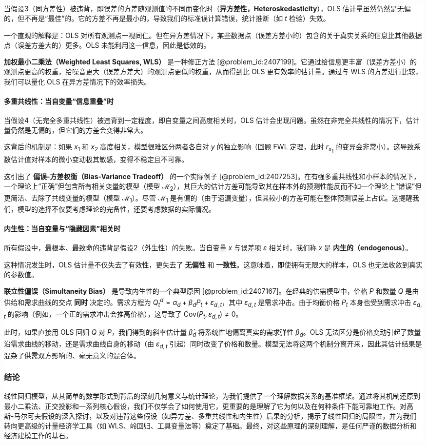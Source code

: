 当假设3（同方差性）被违背，即误差的方差随观测值的不同而变化时（**异方差性，Heteroskedasticity**），OLS 估计量虽然仍然是无偏的，但不再是“最佳”的。它的方差不再是最小的，导致我们的标准误计算错误，统计推断（如 $t$ 检验）失效。

一个直观的解释是：OLS 对所有观测点一视同仁。但在异方差情况下，某些数据点（误差方差小的）包含的关于真实关系的信息比其他数据点（误差方差大的）更多。OLS 未能利用这一信息，因此是低效的。

**加权最小二乘法（Weighted Least Squares, WLS）** 是一种修正方法 [@problem_id:2407199]。它通过给信息更丰富（误差方差小）的观测点更高的权重，给噪音更大（误差方差大）的观测点更低的权重，从而得到比 OLS 更有效率的估计量。通过与 WLS 的方差进行比较，我们可以量化 OLS 在异方差情况下的效率损失。

#### 多重共线性：当自变量“信息重叠”时

当假设4（无完全多重共线性）被违背到一定程度，即自变量之间高度相关时，OLS 估计会出现问题。虽然在非完全共线性的情况下，估计量仍然是无偏的，但它们的方差会变得非常大。

这背后的机制是：如果 $x_1$ 和 $x_2$ 高度相关，模型很难区分两者各自对 $y$ 的独立影响（回顾 FWL 定理，此时 $r_{x_1}$ 的变异会非常小）。这导致系数估计值对样本的微小变动极其敏感，变得不稳定且不可靠。

这引出了 **偏误-方差权衡（Bias-Variance Tradeoff）** 的一个实际例子 [@problem_id:2407253]。在有强多重共线性和小样本的情况下，一个理论上“正确”但包含所有相关变量的模型（模型 $\mathcal{M}_2$），其巨大的估计方差可能导致其在样本外的预测性能反而不如一个理论上“错误”但更简洁、去除了共线变量的模型（模型 $\mathcal{M}_1$）。尽管 $\mathcal{M}_1$ 是有偏的（由于遗漏变量），但其较小的方差可能在整体预测误差上占优。这提醒我们，模型的选择不仅要考虑理论的完备性，还要考虑数据的实际情况。

#### 内生性：当自变量与“隐藏因素”相关时

所有假设中，最根本、最致命的违背是假设2（外生性）的失败。当自变量 $x$ 与误差项 $\varepsilon$ 相关时，我们称 $x$ 是 **内生的（endogenous）**。

这种情况发生时，OLS 估计量不仅失去了有效性，更失去了 **无偏性** 和 **一致性**。这意味着，即使拥有无限大的样本，OLS 也无法收敛到真实的参数值。

**联立性偏误（Simultaneity Bias）** 是导致内生性的一个典型原因 [@problem_id:2407167]。在经典的供需模型中，价格 $P$ 和数量 $Q$ 是由供给和需求曲线的交点 **同时** 决定的。需求方程为 $Q_t^d = \alpha_d + \beta_d P_t + \varepsilon_{d,t}$，其中 $\varepsilon_{d,t}$ 是需求冲击。由于均衡价格 $P_t$ 本身也受到需求冲击 $\varepsilon_{d,t}$ 的影响（例如，一个正的需求冲击会推高价格），这导致了 $\text{Cov}(P_t, \varepsilon_{d,t}) \neq 0$。

此时，如果直接用 OLS 回归 $Q$ 对 $P$，我们得到的斜率估计量 $\hat{\beta}_d$ 将系统性地偏离真实的需求弹性 $\beta_d$。OLS 无法区分是价格变动引起了数量沿需求曲线的移动，还是需求曲线自身的移动（由 $\varepsilon_{d,t}$ 引起）同时改变了价格和数量。模型无法将这两个机制分离开来，因此其估计结果是混杂了供需双方影响的、毫无意义的混合体。

### 结论

线性回归模型，从其简单的数学形式到背后的深刻几何意义与统计理论，为我们提供了一个理解数据关系的基准框架。通过将其机制还原到最小二乘法、正交投影和一系列核心假设，我们不仅学会了如何使用它，更重要的是理解了它为何以及在何种条件下能可靠地工作。对高斯-马尔可夫假设的深入探讨，以及对违背这些假设（如异方差、多重共线性和内生性）后果的分析，揭示了线性回归的局限性，并为我们转向更高级的计量经济学工具（如 WLS、岭回归、工具变量法等）奠定了基础。最终，对这些原理的深刻理解，是任何严谨的数据分析和经济建模工作的基石。

